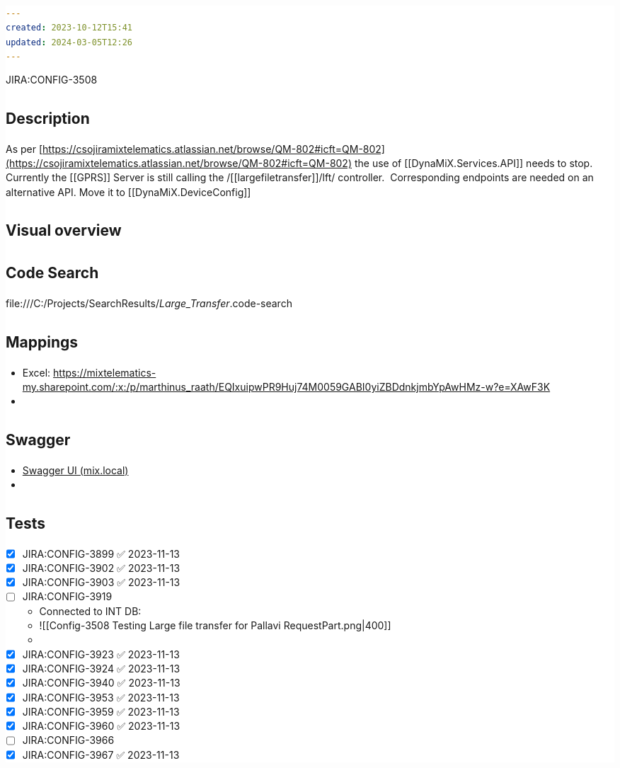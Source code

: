 ```yaml
---
created: 2023-10-12T15:41
updated: 2024-03-05T12:26
---
```

JIRA:CONFIG-3508

## Description

As per [https://csojiramixtelematics.atlassian.net/browse/QM-802#icft=QM-802](https://csojiramixtelematics.atlassian.net/browse/QM-802#icft=QM-802) the use of [[DynaMiX.Services.API]] needs to stop.  Currently the [[GPRS]] Server is still calling the /[[largefiletransfer]]/lft/ controller.  Corresponding endpoints are needed on an alternative API. Move it to [[DynaMiX.DeviceConfig]]

## Visual overview


## Code Search

file:///C:/Projects/SearchResults/_Large_Transfer_.code-search

## Mappings

- Excel: https://mixtelematics-my.sharepoint.com/:x:/p/marthinus_raath/EQIxuipwPR9Huj74M0059GABI0yiZBDdnkjmbYpAwHMz-w?e=XAwF3K
- 

## Swagger

- [Swagger UI (mix.local)](http://api.deviceconfig.configdev.mix.local/swagger/ui/index#/)
- 

## Tests

- [x] JIRA:CONFIG-3899 ✅ 2023-11-13
- [x] JIRA:CONFIG-3902 ✅ 2023-11-13
- [x] JIRA:CONFIG-3903 ✅ 2023-11-13
- [ ] JIRA:CONFIG-3919
	- Connected to INT DB:
	- ![[Config-3508 Testing Large file transfer for Pallavi RequestPart.png|400]]
	- 
- [x] JIRA:CONFIG-3923 ✅ 2023-11-13
- [x] JIRA:CONFIG-3924 ✅ 2023-11-13
- [x] JIRA:CONFIG-3940 ✅ 2023-11-13
- [x] JIRA:CONFIG-3953 ✅ 2023-11-13
- [x] JIRA:CONFIG-3959 ✅ 2023-11-13
- [x] JIRA:CONFIG-3960 ✅ 2023-11-13
- [ ] JIRA:CONFIG-3966
- [x] JIRA:CONFIG-3967 ✅ 2023-11-13
